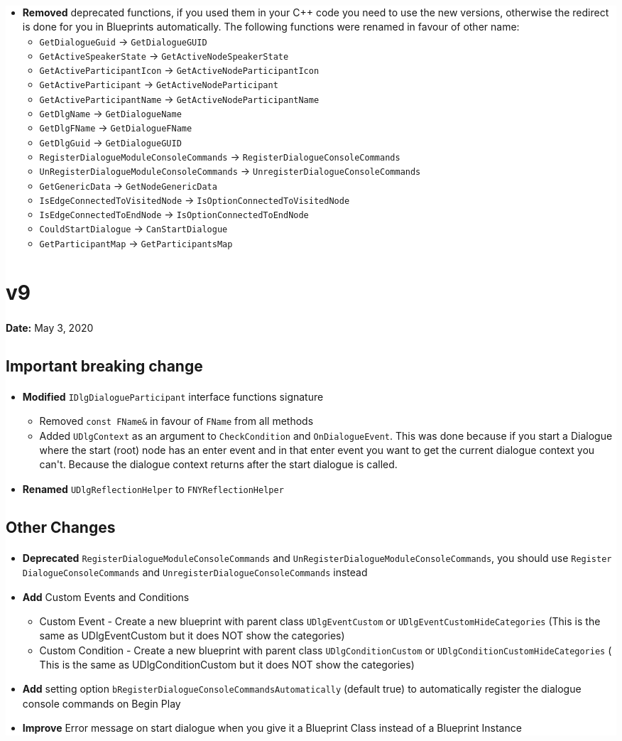 - **Removed** deprecated functions, if you used them in your C++ code you need to use the new versions, otherwise the redirect is done for you in Blueprints automatically. The following functions were renamed in favour of other name:
	- `GetDialogueGuid` -> `GetDialogueGUID`
	- `GetActiveSpeakerState` -> `GetActiveNodeSpeakerState`
	- `GetActiveParticipantIcon` -> `GetActiveNodeParticipantIcon`
	- `GetActiveParticipant` -> `GetActiveNodeParticipant`
	- `GetActiveParticipantName` -> `GetActiveNodeParticipantName`
	- `GetDlgName` -> `GetDialogueName`
	- `GetDlgFName` -> `GetDialogueFName`
	- `GetDlgGuid` -> `GetDialogueGUID`
	- `RegisterDialogueModuleConsoleCommands` -> `RegisterDialogueConsoleCommands`
	- `UnRegisterDialogueModuleConsoleCommands` -> `UnregisterDialogueConsoleCommands`
	- `GetGenericData` -> `GetNodeGenericData`
	- `IsEdgeConnectedToVisitedNode` -> `IsOptionConnectedToVisitedNode`
	- `IsEdgeConnectedToEndNode` -> `IsOptionConnectedToEndNode`
	- `CouldStartDialogue` -> `CanStartDialogue`
	- `GetParticipantMap` -> `GetParticipantsMap`

# v9
**Date:** May 3, 2020

## Important breaking change

- **Modified**  `IDlgDialogueParticipant` interface functions signature
	- Removed `const FName&` in favour of `FName` from all methods
	- Added `UDlgContext` as an argument to `CheckCondition` and `OnDialogueEvent`. This was done because if you start a Dialogue where the start (root) node has an enter event and in that enter event you want to get the current dialogue context you can't. Because the dialogue context returns after the start dialogue is called.

- **Renamed** `UDlgReflectionHelper` to `FNYReflectionHelper`

## Other Changes

- **Deprecated** `RegisterDialogueModuleConsoleCommands` and `UnRegisterDialogueModuleConsoleCommands`, you should use `RegisterDialogueConsoleCommands` and `UnregisterDialogueConsoleCommands` instead

- **Add** Custom Events and Conditions
	- Custom Event - Create a new blueprint with parent class `UDlgEventCustom` or `UDlgEventCustomHideCategories` (This is the same as UDlgEventCustom but it does NOT show the categories)
	- Custom Condition - Create a new blueprint with parent class `UDlgConditionCustom` or `UDlgConditionCustomHideCategories` ( This is the same as UDlgConditionCustom but it does NOT show the categories)

- **Add** setting option `bRegisterDialogueConsoleCommandsAutomatically` (default true) to automatically register the dialogue console commands on Begin Play

- **Improve** Error message on start dialogue when you give it a Blueprint Class instead of a Blueprint Instance
